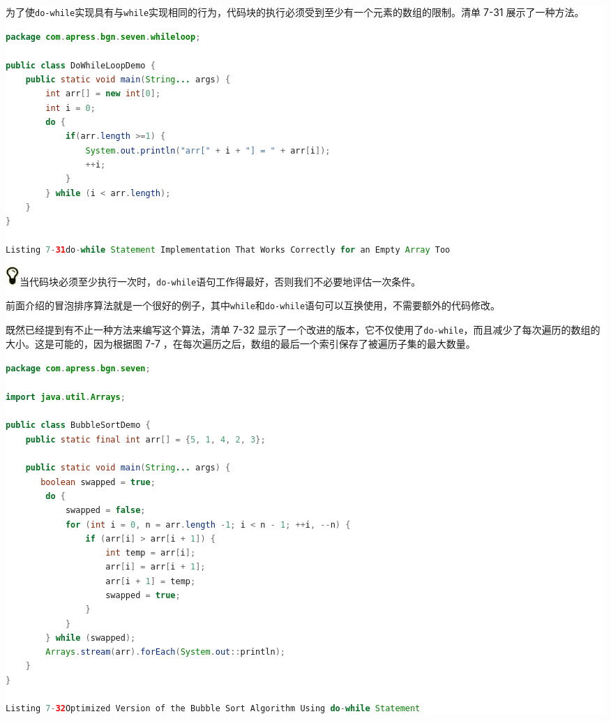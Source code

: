 为了使`do-while`实现具有与`while`实现相同的行为，代码块的执行必须受到至少有一个元素的数组的限制。清单 7-31 展示了一种方法。

```java
package com.apress.bgn.seven.whileloop;

public class DoWhileLoopDemo {
    public static void main(String... args) {
        int arr[] = new int[0];
        int i = 0;
        do {
            if(arr.length >=1) {
                System.out.println("arr[" + i + "] = " + arr[i]);
                ++i;
            }
        } while (i < arr.length);
    }
}

Listing 7-31do-while Statement Implementation That Works Correctly for an Empty Array Too

```

![img/463938_2_En_7_Fign_HTML.jpg](img/463938_2_En_7_Fign_HTML.jpg)当代码块必须至少执行一次时，`do-while`语句工作得最好，否则我们不必要地评估一次条件。

前面介绍的冒泡排序算法就是一个很好的例子，其中`while`和`do-while`语句可以互换使用，不需要额外的代码修改。

既然已经提到有不止一种方法来编写这个算法，清单 7-32 显示了一个改进的版本，它不仅使用了`do-while`，而且减少了每次遍历的数组的大小。这是可能的，因为根据图 7-7 ，在每次遍历之后，数组的最后一个索引保存了被遍历子集的最大数量。

```java
package com.apress.bgn.seven;

import java.util.Arrays;

public class BubbleSortDemo {
    public static final int arr[] = {5, 1, 4, 2, 3};

    public static void main(String... args) {
       boolean swapped = true;
        do {
            swapped = false;
            for (int i = 0, n = arr.length -1; i < n - 1; ++i, --n) {
                if (arr[i] > arr[i + 1]) {
                    int temp = arr[i];
                    arr[i] = arr[i + 1];
                    arr[i + 1] = temp;
                    swapped = true;
                }
            }
        } while (swapped);
        Arrays.stream(arr).forEach(System.out::println);
    }
}

Listing 7-32Optimized Version of the Bubble Sort Algorithm Using do-while Statement

```
